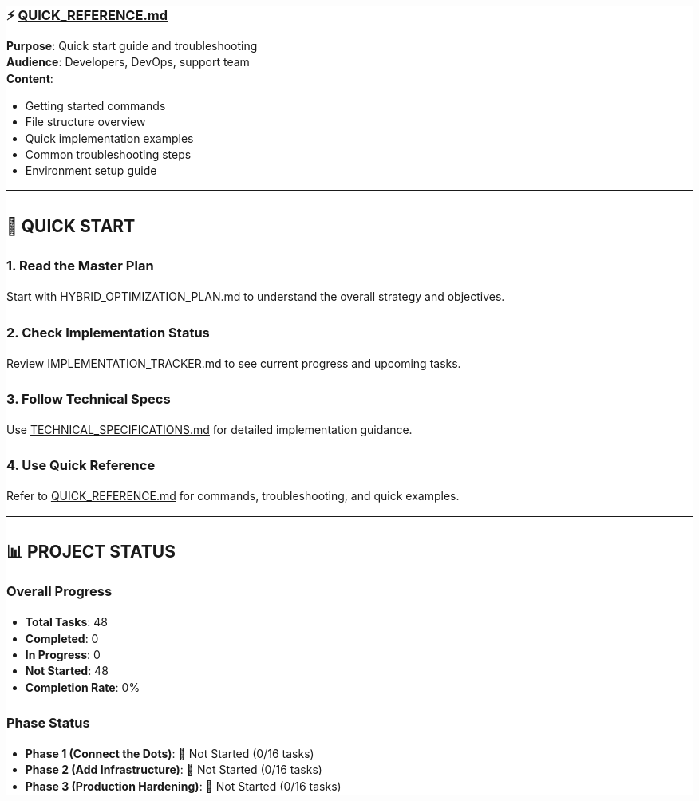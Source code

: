 ### **⚡ [QUICK_REFERENCE.md](./QUICK_REFERENCE.md)**

**Purpose**: Quick start guide and troubleshooting  
**Audience**: Developers, DevOps, support team  
**Content**:

- Getting started commands
- File structure overview
- Quick implementation examples
- Common troubleshooting steps
- Environment setup guide

---

## **🚀 QUICK START**

### **1. Read the Master Plan**

Start with [HYBRID_OPTIMIZATION_PLAN.md](./HYBRID_OPTIMIZATION_PLAN.md) to understand the overall
strategy and objectives.

### **2. Check Implementation Status**

Review [IMPLEMENTATION_TRACKER.md](./IMPLEMENTATION_TRACKER.md) to see current progress and upcoming
tasks.

### **3. Follow Technical Specs**

Use [TECHNICAL_SPECIFICATIONS.md](./TECHNICAL_SPECIFICATIONS.md) for detailed implementation
guidance.

### **4. Use Quick Reference**

Refer to [QUICK_REFERENCE.md](./QUICK_REFERENCE.md) for commands, troubleshooting, and quick
examples.

---

## **📊 PROJECT STATUS**

### **Overall Progress**

- **Total Tasks**: 48
- **Completed**: 0
- **In Progress**: 0
- **Not Started**: 48
- **Completion Rate**: 0%

### **Phase Status**

- **Phase 1 (Connect the Dots)**: 🔴 Not Started (0/16 tasks)
- **Phase 2 (Add Infrastructure)**: 🔴 Not Started (0/16 tasks)
- **Phase 3 (Production Hardening)**: 🔴 Not Started (0/16 tasks)
